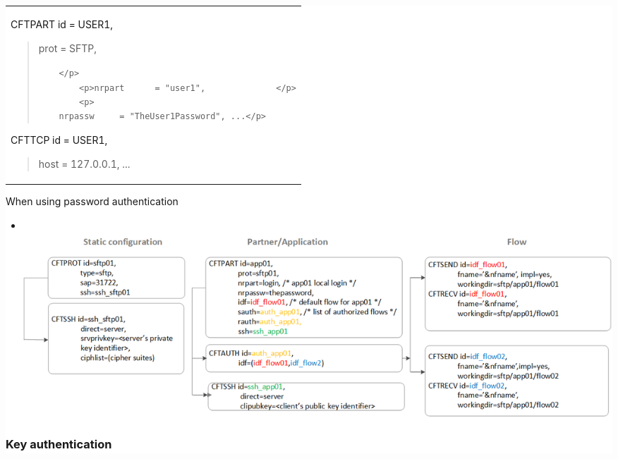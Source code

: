 

<table cellspacing="0">
   <col/>
   <tbody>
      <tr>
         <td>
            <p>CFTPART id          = USER1,
</p>
<blockquote>
            <p>        prot        = SFTP,
       
        </p>
            <p>nrpart      = "user1",              </p>
            <p>
        nrpassw     = "TheUser1Password", ...</p>
</blockquote>
            <p><![CDATA[
]]></p>
            <p>CFTTCP id          = USER1,
        </p>
<blockquote>
            <p>host        = 127.0.0.1,
       ...</p>
</blockquote>
         </td>
      </tr>
   </tbody>
</table>



When using password authentication



-       ![Client Login arrow to NRPART, Ciient Password arrow to server NRPASSW](sftp_server_double.png)



### <span id="Key"></span>Key authentication
